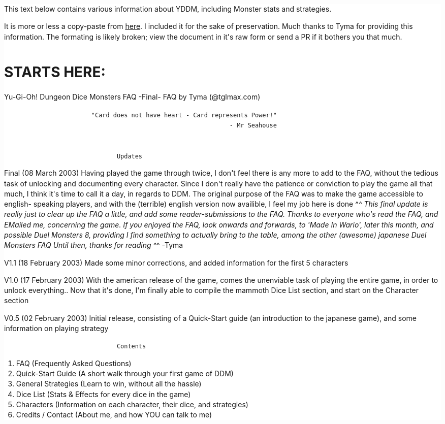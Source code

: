 This text below contains various information about YDDM, including Monster stats and strategies.

It is more or less a copy-paste from [here](http://www.ign.com/faqs/2004/yu-gi-oh-double-pack-2-walkthrough-389031). I included it for the sake of preservation. Much thanks to Tyma for providing this information. The formating is likely broken; view the document in it's raw form or send a PR if it bothers you that much.

# STARTS HERE:

Yu-Gi-Oh! Dungeon Dice Monsters FAQ -Final-
FAQ by Tyma (@tglmax.com)

                            "Card does not have heart - Card represents Power!"
                                                                  - Mr Seahouse


                                   Updates
Final (08 March 2003)
Having played the game through twice, I don't feel there is any more to add to
the FAQ, without the tedious task of unlocking and documenting every character.
Since I don't really have the patience or conviction to play the game all that
much, I think it's time to call it a day, in regards to DDM.
The original purpose of the FAQ was to make the game accessible to english-
speaking players, and with the (terrible) english version now availible, I feel
my job here is done ^_^
This final update is really just to clear up the FAQ a little, and add some
reader-submissions to the FAQ.
Thanks to everyone who's read the FAQ, and EMailed me, concerning the game. If
you enjoyed the FAQ, look onwards and forwards, to 'Made In Wario', later this
month, and possible Duel Monsters 8, providing I find something to actually
bring to the table, among the other (awesome) japanese Duel Monsters FAQ
Until then, thanks for reading ^_^
-Tyma

V1.1 (18 February 2003)
Made some minor corrections, and added information for the first 5 characters

V1.0 (17 February 2003)
With the american release of the game, comes the unenviable task of playing the
entire game, in order to unlock everything.. Now that it's done, I'm finally
able to compile the mammoth Dice List section, and start on the Character
section

V0.5 (02 February 2003)
Initial release, consisting of a Quick-Start guide (an introduction to the
japanese game), and some information on playing strategy




                                   Contents

1. FAQ                                             (Frequently Asked Questions)
2. Quick-Start Guide              (A short walk through your first game of DDM)
3. General Strategies                    (Learn to win, without all the hassle)
4. Dice List                       (Stats & Effects for every dice in the game)
5. Characters       (Information on each character, their dice, and strategies)
6. Credits / Contact                     (About me, and how YOU can talk to me)
